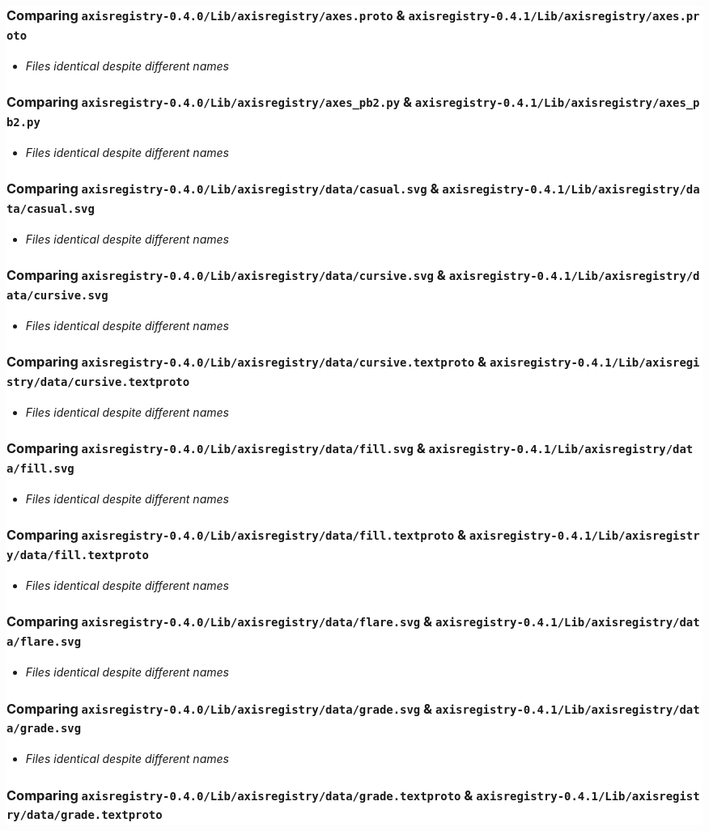 ### Comparing `axisregistry-0.4.0/Lib/axisregistry/axes.proto` & `axisregistry-0.4.1/Lib/axisregistry/axes.proto`

 * *Files identical despite different names*

### Comparing `axisregistry-0.4.0/Lib/axisregistry/axes_pb2.py` & `axisregistry-0.4.1/Lib/axisregistry/axes_pb2.py`

 * *Files identical despite different names*

### Comparing `axisregistry-0.4.0/Lib/axisregistry/data/casual.svg` & `axisregistry-0.4.1/Lib/axisregistry/data/casual.svg`

 * *Files identical despite different names*

### Comparing `axisregistry-0.4.0/Lib/axisregistry/data/cursive.svg` & `axisregistry-0.4.1/Lib/axisregistry/data/cursive.svg`

 * *Files identical despite different names*

### Comparing `axisregistry-0.4.0/Lib/axisregistry/data/cursive.textproto` & `axisregistry-0.4.1/Lib/axisregistry/data/cursive.textproto`

 * *Files identical despite different names*

### Comparing `axisregistry-0.4.0/Lib/axisregistry/data/fill.svg` & `axisregistry-0.4.1/Lib/axisregistry/data/fill.svg`

 * *Files identical despite different names*

### Comparing `axisregistry-0.4.0/Lib/axisregistry/data/fill.textproto` & `axisregistry-0.4.1/Lib/axisregistry/data/fill.textproto`

 * *Files identical despite different names*

### Comparing `axisregistry-0.4.0/Lib/axisregistry/data/flare.svg` & `axisregistry-0.4.1/Lib/axisregistry/data/flare.svg`

 * *Files identical despite different names*

### Comparing `axisregistry-0.4.0/Lib/axisregistry/data/grade.svg` & `axisregistry-0.4.1/Lib/axisregistry/data/grade.svg`

 * *Files identical despite different names*

### Comparing `axisregistry-0.4.0/Lib/axisregistry/data/grade.textproto` & `axisregistry-0.4.1/Lib/axisregistry/data/grade.textproto`

